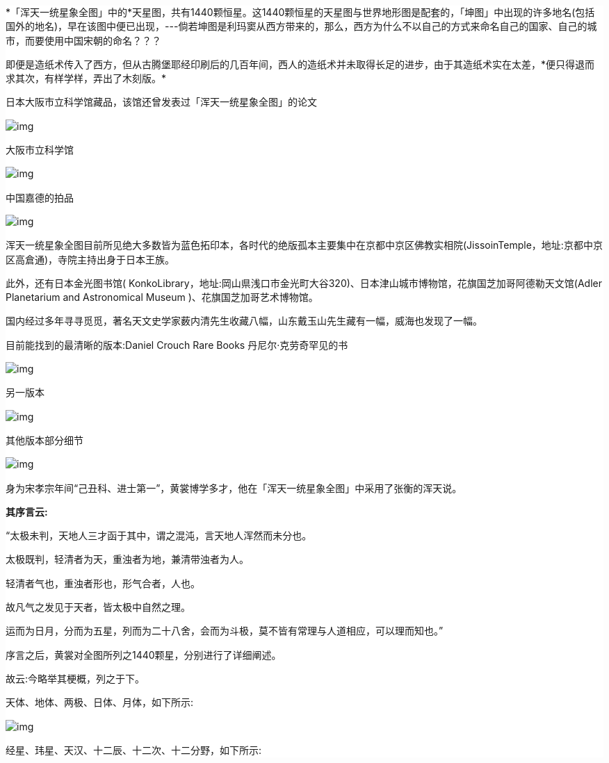 \*「浑天一统星象全图」中的\*天星图，共有1440颗恒星。这1440颗恒星的天星图与世界地形图是配套的，「坤图」中出现的许多地名(包括国外的地名)，早在该图中便已出现，-﻿-﻿-倘若坤图是利玛窦从西方带来的，那么，西方为什么不以自己的方式来命名自己的国家、自己的城市，而要使用中国宋朝的命名？？？

即便是造纸术传入了西方，但从古腾堡耶经印刷后的几百年间，西人的造纸术并未取得长足的进步，由于其造纸术实在太差，\*便只得退而求其次，有样学样，弄出了木刻版。\*

日本大阪市立科学馆藏品，该馆还曾发表过「浑天一统星象全图」的论文

![img](./img/112-14.jpeg)

大阪市立科学馆

![img](./img/112-15.jpeg)

中国嘉德的拍品

![img](./img/112-16.jpeg)

浑天一统星象全图目前所见绝大多数皆为蓝色拓印本，各时代的绝版孤本主要集中在京都中京区佛教实相院(JissoinTemple，地址:京都中京区高倉通)，寺院主持出身于日本王族。

此外，还有日本金光图书馆( KonkoLibrary，地址:岡山県浅口市金光町大谷320)、日本津山城市博物馆，花旗国芝加哥阿德勒天文馆(Adler Planetarium and Astronomical Museum )、花旗国芝加哥艺术博物馆。

国内经过多年寻寻觅觅，著名天文史学家薮内清先生收藏八幅，山东戴玉山先生藏有一幅，威海也发现了一幅。

目前能找到的最清晰的版本:Daniel Crouch Rare Books 丹尼尔·克劳奇罕见的书

![img](./img/112-17.jpeg)

另一版本

![img](./img/112-18.jpeg)

其他版本部分细节

![img](./img/112-19.jpeg)

身为宋孝宗年间“己丑科、进士第一”，黄裳博学多才，他在「浑天一统星象全图」中采用了张衡的浑天说。

**其序言云:**

“太极未判，天地人三才函于其中，谓之混沌，言天地人浑然而未分也。

太极既判，轻清者为天，重浊者为地，兼清带浊者为人。

轻清者气也，重浊者形也，形气合者，人也。

故凡气之发见于天者，皆太极中自然之理。

运而为日月，分而为五星，列而为二十八舍，会而为斗极，莫不皆有常理与人道相应，可以理而知也。”

序言之后，黄裳对全图所列之1440颗星，分别进行了详细阐述。

故云:今略举其梗概，列之于下。

天体、地体、两极、日体、月体，如下所示:

![img](./img/112-20.jpeg)

经星、玮星、天汉、十二辰、十二次、十二分野，如下所示:
